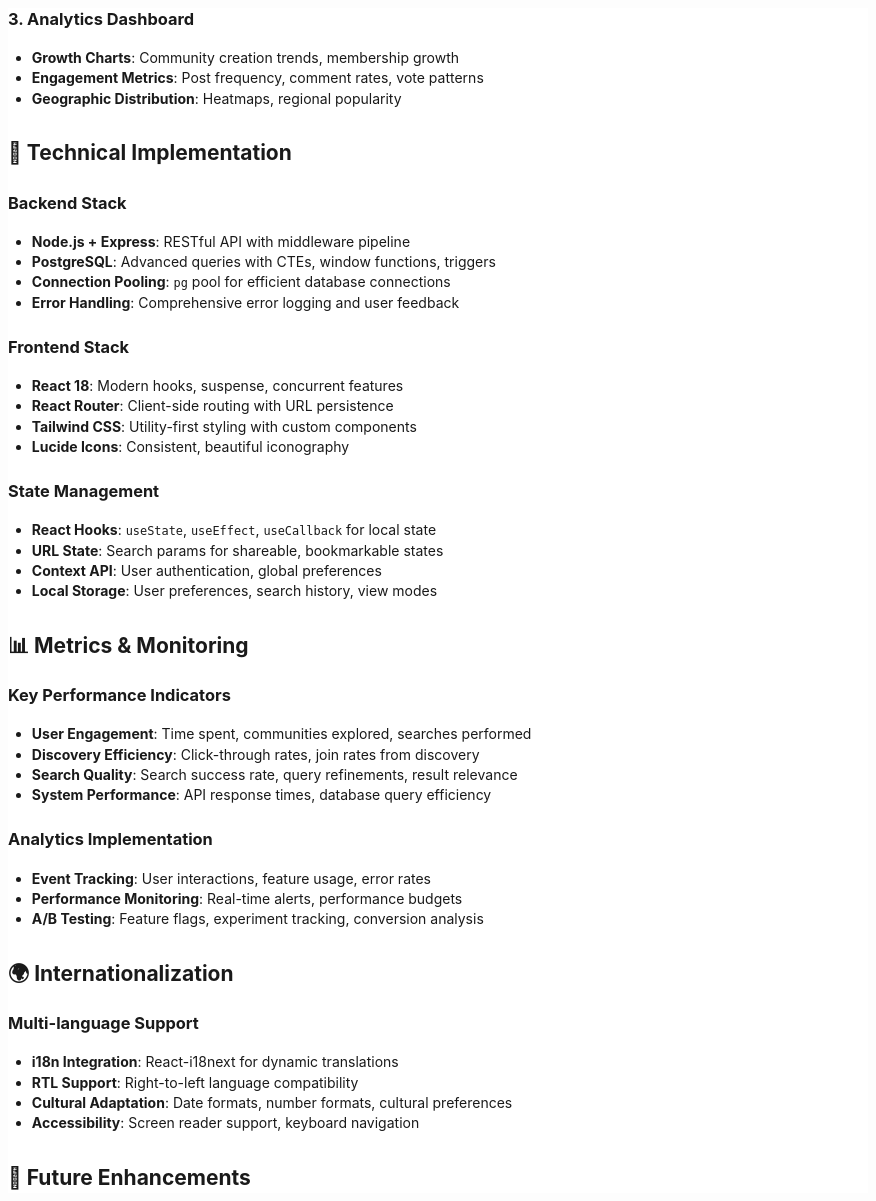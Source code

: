 ### 3. **Analytics Dashboard**
- **Growth Charts**: Community creation trends, membership growth
- **Engagement Metrics**: Post frequency, comment rates, vote patterns
- **Geographic Distribution**: Heatmaps, regional popularity

## 🔧 Technical Implementation

### Backend Stack
- **Node.js + Express**: RESTful API with middleware pipeline
- **PostgreSQL**: Advanced queries with CTEs, window functions, triggers
- **Connection Pooling**: `pg` pool for efficient database connections
- **Error Handling**: Comprehensive error logging and user feedback

### Frontend Stack
- **React 18**: Modern hooks, suspense, concurrent features
- **React Router**: Client-side routing with URL persistence
- **Tailwind CSS**: Utility-first styling with custom components
- **Lucide Icons**: Consistent, beautiful iconography

### State Management
- **React Hooks**: `useState`, `useEffect`, `useCallback` for local state
- **URL State**: Search params for shareable, bookmarkable states
- **Context API**: User authentication, global preferences
- **Local Storage**: User preferences, search history, view modes

## 📊 Metrics & Monitoring

### Key Performance Indicators
- **User Engagement**: Time spent, communities explored, searches performed
- **Discovery Efficiency**: Click-through rates, join rates from discovery
- **Search Quality**: Search success rate, query refinements, result relevance
- **System Performance**: API response times, database query efficiency

### Analytics Implementation
- **Event Tracking**: User interactions, feature usage, error rates
- **Performance Monitoring**: Real-time alerts, performance budgets
- **A/B Testing**: Feature flags, experiment tracking, conversion analysis

## 🌍 Internationalization

### Multi-language Support
- **i18n Integration**: React-i18next for dynamic translations
- **RTL Support**: Right-to-left language compatibility
- **Cultural Adaptation**: Date formats, number formats, cultural preferences
- **Accessibility**: Screen reader support, keyboard navigation

## 🚀 Future Enhancements
